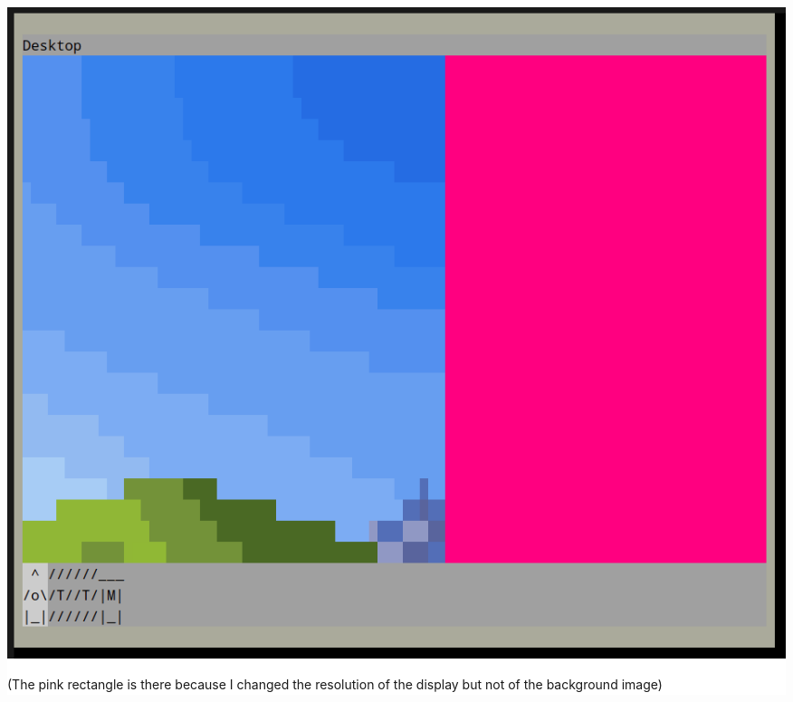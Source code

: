 ![computer desktop of netset rewrite screenshot from 21.4.2024](21-4-2024_desktop.png)

(The pink rectangle is there because I changed the resolution of the display but not of the background image)
